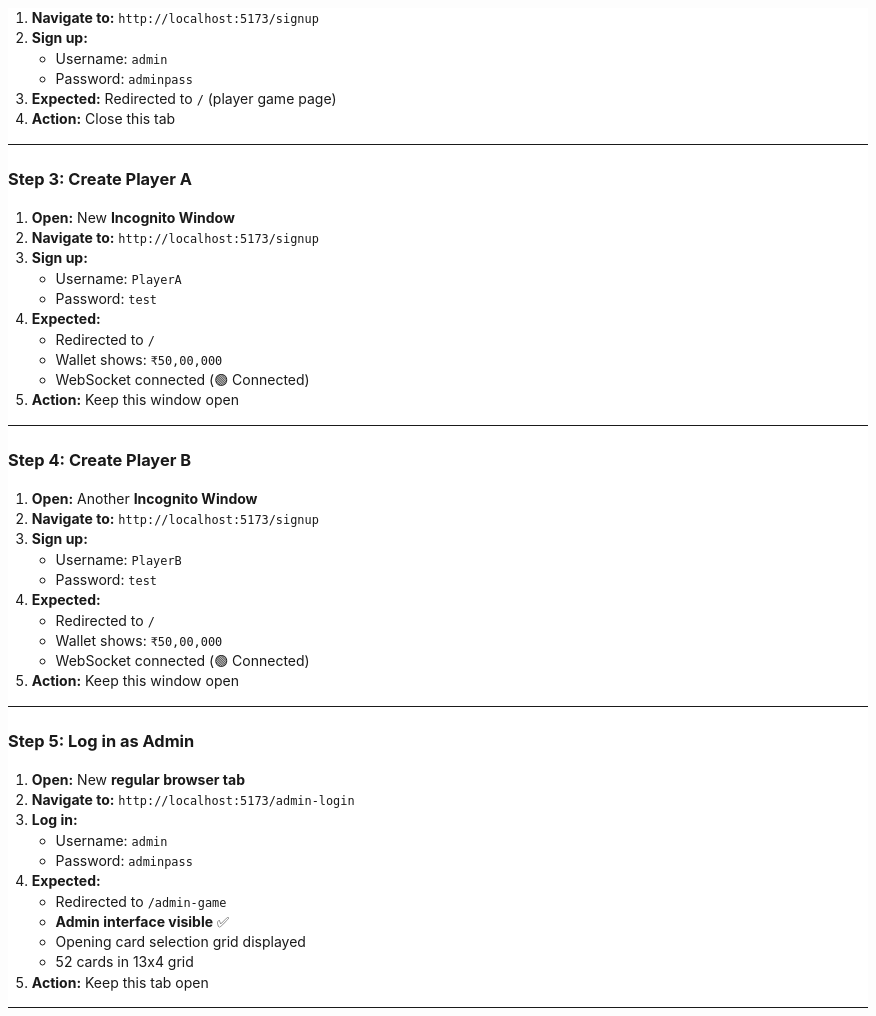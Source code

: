 1. **Navigate to:** `http://localhost:5173/signup`
2. **Sign up:**
   - Username: `admin`
   - Password: `adminpass`
3. **Expected:** Redirected to `/` (player game page)
4. **Action:** Close this tab

---

### Step 3: Create Player A

1. **Open:** New **Incognito Window**
2. **Navigate to:** `http://localhost:5173/signup`
3. **Sign up:**
   - Username: `PlayerA`
   - Password: `test`
4. **Expected:**
   - Redirected to `/`
   - Wallet shows: `₹50,00,000`
   - WebSocket connected (🟢 Connected)
5. **Action:** Keep this window open

---

### Step 4: Create Player B

1. **Open:** Another **Incognito Window**
2. **Navigate to:** `http://localhost:5173/signup`
3. **Sign up:**
   - Username: `PlayerB`
   - Password: `test`
4. **Expected:**
   - Redirected to `/`
   - Wallet shows: `₹50,00,000`
   - WebSocket connected (🟢 Connected)
5. **Action:** Keep this window open

---

### Step 5: Log in as Admin

1. **Open:** New **regular browser tab**
2. **Navigate to:** `http://localhost:5173/admin-login`
3. **Log in:**
   - Username: `admin`
   - Password: `adminpass`
4. **Expected:**
   - Redirected to `/admin-game`
   - **Admin interface visible** ✅
   - Opening card selection grid displayed
   - 52 cards in 13x4 grid
5. **Action:** Keep this tab open

---